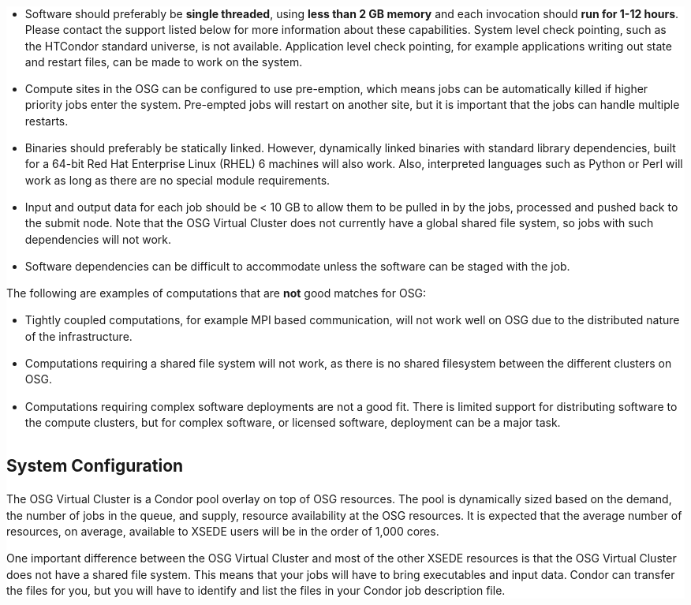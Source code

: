 
 * Software should preferably be **single threaded**, using
   **less than 2 GB memory** and each invocation should
   **run for 1-12 hours**. Please contact the support listed
   below for more information about these capabilities. System level check
   pointing, such as the HTCondor standard universe, is not available.
   Application level check pointing, for example applications writing out
   state and restart files, can be made to work on the system.
 
 * Compute sites in the OSG can be configured to use pre-emption, which 
   means jobs can be automatically killed if higher priority jobs enter
   the system. Pre-empted jobs will restart on another site, but it is
   important that the jobs can handle multiple restarts.
 
 * Binaries should preferably be statically linked. However, dynamically
   linked binaries with standard library dependencies, built for a 64-bit
   Red Hat Enterprise Linux (RHEL) 6 machines will also work. Also,
   interpreted languages such as Python or Perl will work as long as there
   are no special module requirements.
 
 * Input and output data for each job should be &lt; 10 GB to allow them
   to be pulled in by the jobs, processed and pushed back to the submit
   node. Note that the OSG Virtual Cluster does not currently have a global
   shared file system, so jobs with such dependencies will not work.
 
 * Software dependencies can be difficult to accommodate unless the software
   can be staged with the job.


The following are examples of computations that are **not** good
matches for OSG:

 * Tightly coupled computations, for example MPI based communication, will
  not work well on OSG due to the distributed nature of the infrastructure.
                
 * Computations requiring a shared file system will not work, as there is
   no shared filesystem between the different clusters on OSG.

 * Computations requiring complex software deployments are not a good fit.
   There is limited support for distributing software to the compute
   clusters, but for complex software, or licensed software, deployment
   can be a major task.


## System Configuration

The OSG Virtual Cluster is a Condor pool overlay on top of OSG
resources. The pool is dynamically sized based on the demand, the
number of jobs in the queue, and supply, resource availability at the
OSG resources. It is expected that the average number of resources,
on average, available to XSEDE users will be in the order of 1,000
cores.

One important difference between the OSG Virtual Cluster and most of
the other XSEDE resources is that the OSG Virtual Cluster does not have
a shared file system. This means that your jobs will have to bring
executables and input data. Condor can transfer the files for you,
but you will have to identify and list the files in your Condor job
description file.
